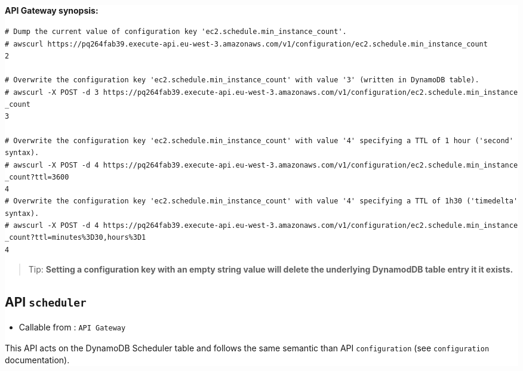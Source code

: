
**API Gateway synopsis:**

	# Dump the current value of configuration key 'ec2.schedule.min_instance_count'.
	# awscurl https://pq264fab39.execute-api.eu-west-3.amazonaws.com/v1/configuration/ec2.schedule.min_instance_count
	2

	# Overwrite the configuration key 'ec2.schedule.min_instance_count' with value '3' (written in DynamoDB table).
	# awscurl -X POST -d 3 https://pq264fab39.execute-api.eu-west-3.amazonaws.com/v1/configuration/ec2.schedule.min_instance_count
	3

	# Overwrite the configuration key 'ec2.schedule.min_instance_count' with value '4' specifying a TTL of 1 hour ('second' syntax).
	# awscurl -X POST -d 4 https://pq264fab39.execute-api.eu-west-3.amazonaws.com/v1/configuration/ec2.schedule.min_instance_count?ttl=3600
	4
	# Overwrite the configuration key 'ec2.schedule.min_instance_count' with value '4' specifying a TTL of 1h30 ('timedelta' syntax).
	# awscurl -X POST -d 4 https://pq264fab39.execute-api.eu-west-3.amazonaws.com/v1/configuration/ec2.schedule.min_instance_count?ttl=minutes%3D30,hours%3D1
	4

> Tip: **Setting a configuration key with an empty string value will delete the underlying DynamodDB table entry it it exists.**


## API `scheduler`

* Callable from : `API Gateway`

This API acts on the DynamoDB Scheduler table and follows the same semantic than API `configuration` (see `configuration` documentation).
